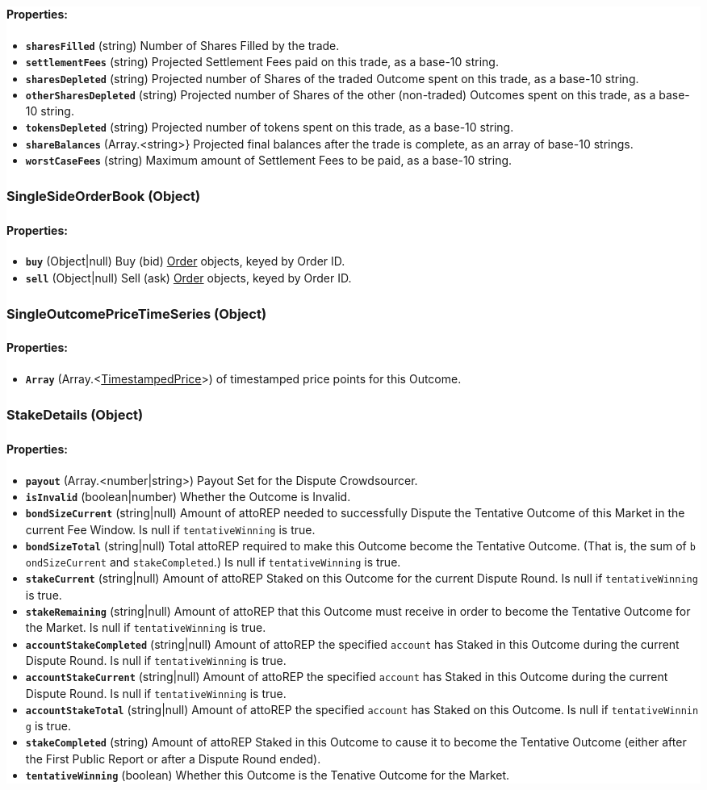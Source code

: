 #### **Properties:** 
* **`sharesFilled`** (string) Number of Shares Filled by the trade.
* **`settlementFees`** (string) Projected Settlement Fees paid on this trade, as a base-10 string.
* **`sharesDepleted`** (string)  Projected number of Shares of the traded Outcome spent on this trade, as a base-10 string.
* **`otherSharesDepleted`** (string) Projected number of Shares of the other (non-traded) Outcomes spent on this trade, as a base-10 string.
* **`tokensDepleted`** (string) Projected number of tokens spent on this trade, as a base-10 string.
* **`shareBalances`** (Array.&lt;string>}  Projected final balances after the trade is complete, as an array of base-10 strings.
* **`worstCaseFees`** (string) Maximum amount of Settlement Fees to be paid, as a base-10 string.

<a name="SingleSideOrderBook"></a>
### SingleSideOrderBook  (Object)

#### **Properties:** 
 * **`buy`** (Object|null) Buy (bid) <a href="#Order">Order</a> objects, keyed by Order ID.
 * **`sell`** (Object|null)  Sell (ask) <a href="#Order">Order</a> objects, keyed by Order ID.

<a name="SingleOutcomePriceTimeSeries"></a>
### SingleOutcomePriceTimeSeries  (Object)

#### **Properties:** 
* **`Array`** (Array.&lt;<a href="#TimestampedPrice">TimestampedPrice</a>>) of timestamped price points for this Outcome.

<a name="StakeDetails"></a>
### StakeDetails  (Object)

#### **Properties:** 
* **`payout`** (Array.&lt;number|string>) Payout Set for the Dispute Crowdsourcer.
* **`isInvalid`** (boolean|number) Whether the Outcome is Invalid.
* **`bondSizeCurrent`** (string|null) Amount of attoREP needed to successfully Dispute the Tentative Outcome of this Market in the current Fee Window. Is null if `tentativeWinning` is true.
* **`bondSizeTotal`** (string|null) Total attoREP required to make this Outcome become the Tentative Outcome. (That is, the sum of `bondSizeCurrent` and `stakeCompleted`.) Is null if `tentativeWinning` is true.
* **`stakeCurrent`** (string|null) Amount of attoREP Staked on this Outcome for the current Dispute Round. Is null if `tentativeWinning` is true.
* **`stakeRemaining`** (string|null) Amount of attoREP that this Outcome must receive in order to become the Tentative Outcome for the Market. Is null if `tentativeWinning` is true.
* **`accountStakeCompleted`** (string|null) Amount of attoREP the specified `account` has Staked in this Outcome during the current Dispute Round. Is null if `tentativeWinning` is true.
* **`accountStakeCurrent`** (string|null) Amount of attoREP the specified `account` has Staked in this Outcome during the current Dispute Round. Is null if `tentativeWinning` is true.
* **`accountStakeTotal`** (string|null) Amount of attoREP the specified `account` has Staked on this Outcome. Is null if `tentativeWinning` is true.
* **`stakeCompleted`** (string) Amount of attoREP Staked in this Outcome to cause it to become the Tentative Outcome (either after the First Public Report or after a Dispute Round ended).
* **`tentativeWinning`** (boolean) Whether this Outcome is the Tenative Outcome for the Market.
